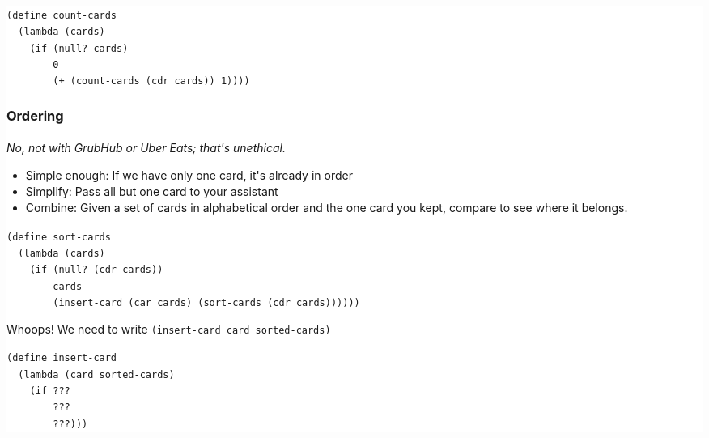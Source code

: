 ```
(define count-cards
  (lambda (cards)
    (if (null? cards)
        0
        (+ (count-cards (cdr cards)) 1))))
```

### Ordering 

_No, not with GrubHub or Uber Eats; that's unethical._

* Simple enough: If we have only one card, it's already in order
* Simplify: Pass all but one card to your assistant
* Combine: Given a set of cards in alphabetical order and the one
  card you kept, compare to see where it belongs.

```
(define sort-cards
  (lambda (cards)
    (if (null? (cdr cards))
        cards
        (insert-card (car cards) (sort-cards (cdr cards))))))
```

Whoops!  We need to write `(insert-card card sorted-cards)`

```
(define insert-card
  (lambda (card sorted-cards)
    (if ???
        ???
        ???)))
```
